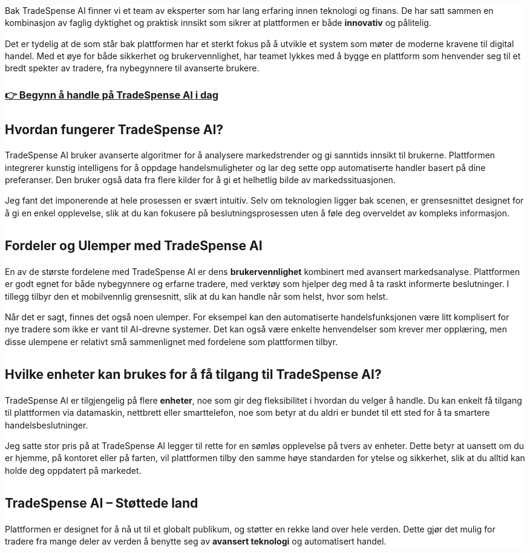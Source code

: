 Bak TradeSpense AI finner vi et team av eksperter som har lang erfaring innen teknologi og finans. De har satt sammen en kombinasjon av faglig dyktighet og praktisk innsikt som sikrer at plattformen er både **innovativ** og pålitelig. 

Det er tydelig at de som står bak plattformen har et sterkt fokus på å utvikle et system som møter de moderne kravene til digital handel. Med et øye for både sikkerhet og brukervennlighet, har teamet lykkes med å bygge en plattform som henvender seg til et bredt spekter av tradere, fra nybegynnere til avanserte brukere.

### [👉 Begynn å handle på TradeSpense AI i dag](https://abroadview.org/tradespense-ai/)
## Hvordan fungerer TradeSpense AI?

TradeSpense AI bruker avanserte algoritmer for å analysere markedstrender og gi sanntids innsikt til brukerne. Plattformen integrerer kunstig intelligens for å oppdage handelsmuligheter og lar deg sette opp automatiserte handler basert på dine preferanser. Den bruker også data fra flere kilder for å gi et helhetlig bilde av markedssituasjonen.

Jeg fant det imponerende at hele prosessen er svært intuitiv. Selv om teknologien ligger bak scenen, er grensesnittet designet for å gi en enkel opplevelse, slik at du kan fokusere på beslutningsprosessen uten å føle deg overveldet av kompleks informasjon.

## Fordeler og Ulemper med TradeSpense AI

En av de største fordelene med TradeSpense AI er dens **brukervennlighet** kombinert med avansert markedsanalyse. Plattformen er godt egnet for både nybegynnere og erfarne tradere, med verktøy som hjelper deg med å ta raskt informerte beslutninger. I tillegg tilbyr den et mobilvennlig grensesnitt, slik at du kan handle når som helst, hvor som helst.

Når det er sagt, finnes det også noen ulemper. For eksempel kan den automatiserte handelsfunksjonen være litt komplisert for nye tradere som ikke er vant til AI-drevne systemer. Det kan også være enkelte henvendelser som krever mer opplæring, men disse ulempene er relativt små sammenlignet med fordelene som plattformen tilbyr.

## Hvilke enheter kan brukes for å få tilgang til TradeSpense AI?

TradeSpense AI er tilgjengelig på flere **enheter**, noe som gir deg fleksibilitet i hvordan du velger å handle. Du kan enkelt få tilgang til plattformen via datamaskin, nettbrett eller smarttelefon, noe som betyr at du aldri er bundet til ett sted for å ta smartere handelsbeslutninger.

Jeg satte stor pris på at TradeSpense AI legger til rette for en sømløs opplevelse på tvers av enheter. Dette betyr at uansett om du er hjemme, på kontoret eller på farten, vil plattformen tilby den samme høye standarden for ytelse og sikkerhet, slik at du alltid kan holde deg oppdatert på markedet.

## TradeSpense AI – Støttede land

Plattformen er designet for å nå ut til et globalt publikum, og støtter en rekke land over hele verden. Dette gjør det mulig for tradere fra mange deler av verden å benytte seg av **avansert teknologi** og automatisert handel.
